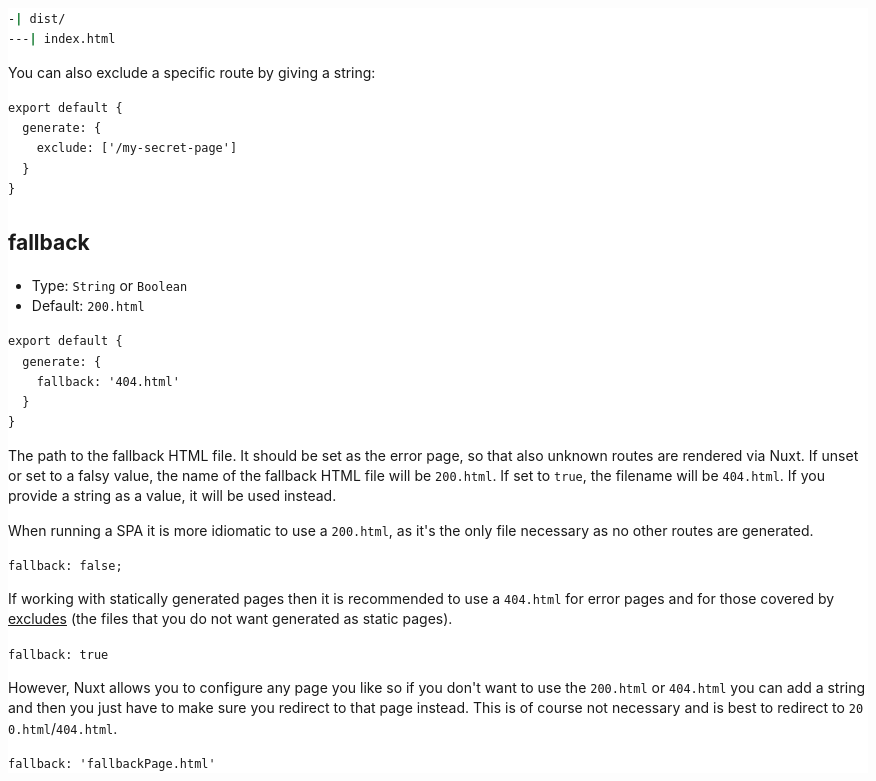 ```bash
-| dist/
---| index.html
```

You can also exclude a specific route by giving a string:

```js{}[nuxt.config.js]
export default {
  generate: {
    exclude: ['/my-secret-page']
  }
}
```

## fallback

- Type: `String` or `Boolean`
- Default: `200.html`

```js{}[nuxt.config.js]
export default {
  generate: {
    fallback: '404.html'
  }
}
```

The path to the fallback HTML file. It should be set as the error page, so that
also unknown routes are rendered via Nuxt. If unset or set to a falsy value, the
name of the fallback HTML file will be `200.html`. If set to `true`, the
filename will be `404.html`. If you provide a string as a value, it will be used
instead.

When running a SPA it is more idiomatic to use a `200.html`, as it's the only
file necessary as no other routes are generated.

```{}[nuxt.config.js]
fallback: false;
```

If working with statically generated pages then it is recommended to use a
`404.html` for error pages and for those covered by
[excludes](https://nuxtjs.org/api/configuration-generate#exclude) (the files
that you do not want generated as static pages).

```js{}[nuxt.config.js]
fallback: true
```

However, Nuxt allows you to configure any page you like so if you don't want to
use the `200.html` or `404.html` you can add a string and then you just have to
make sure you redirect to that page instead. This is of course not necessary and
is best to redirect to `200.html`/`404.html`.

```js{}[nuxt.config.js]
fallback: 'fallbackPage.html'
```
